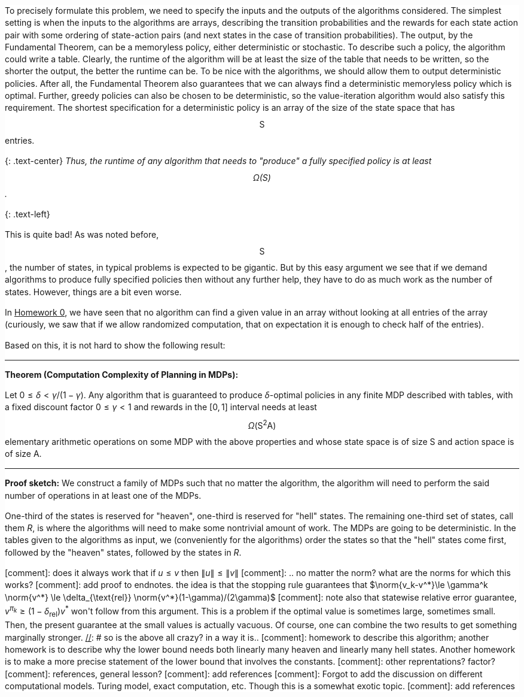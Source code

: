 To precisely formulate this problem, we need to specify the inputs and the outputs of the algorithms considered. The simplest setting is when the inputs to the algorithms are arrays, describing the transition probabilities and the rewards for each state action pair with some ordering of state-action pairs (and next states in the case of transition probabilities). The output, by the Fundamental Theorem, can be a memoryless policy, either deterministic or stochastic. To describe such a policy, the algorithm could write a table. Clearly, the runtime of the algorithm will be at least the size of the table that needs to be written, so the shorter the output, the better the runtime can be. To be nice with the algorithms, we should allow them to output deterministic policies. After all, the Fundamental Theorem also guarantees that we can always find a deterministic memoryless policy which is optimal. Further, greedy policies can also be chosen to be deterministic, so the value-iteration algorithm would also satisfy this requirement.
The shortest specification for a deterministic policy is an array of the size of the state space that has $$\mathrm{S}$$ entries.

{: .text-center}
*Thus, the runtime of any algorithm that needs to "produce" a fully specified policy is at least $$\Omega(\mathrm{S})$$.*

{: .text-left}

This is quite bad! As was noted before, $$\mathrm{S}$$, the number of states, in typical problems is expected to be gigantic. But by this easy argument we see that if we demand algorithms to produce fully specified policies then without any further help, they have to do as much work as the number of states.
However, things are a bit even worse.

In [Homework 0](https://rltheory.github.io/documents/assignments/assignment0.pdf), we have seen that no algorithm can find a given value in an array without looking at all entries of the array (curiously, we saw that if we allow randomized computation, that on expectation it is enough to check half of the entries).

Based on this, it is not hard to show the following result:

---
**Theorem (Computation Complexity of Planning in MDPs):**

Let $0\le \delta < \gamma/(1-\gamma)$.
Any algorithm that is guaranteed to produce $\delta$-optimal policies in any finite MDP
described with tables,
with a fixed discount factor $0\le \gamma <1$ and rewards in the $[0,1]$ interval
needs
at least $$\Omega(\mathrm{S}^2\mathrm{A})$$ elementary arithmetic operations
on some MDP with the above properties and whose
state space is of size $\mathrm{S}$ and action space
is of size $\mathrm{A}$.

---

**Proof sketch:**
We construct a family of MDPs such that no matter the algorithm, the algorithm will need to perform the said number of operations in at least one of the MDPs.

One-third of the states is reserved for "heaven", one-third is reserved for "hell" states. The remaining one-third set of states, call them $R$, is where the algorithms will need to make some nontrivial amount of work. The MDPs are going to be deterministic.
In the tables given to the algorithms as input, we (conveniently for the algorithms) order the states so that
the "hell" states come first, followed by the "heaven" states, followed by the states in $R$.


[//]: # (tight? is choosing the greedy policy the best we can do? better to ask with action-value functions.)
[comment]: does it always work that if $u \le v$ then $\| u \| \le \| v \|$
[comment]: .. no matter the norm? what are the norms for which this works?
[comment]: add proof to endnotes. the idea is that the stopping rule guarantees that $\norm{v_k-v^*}\le \gamma^k \norm{v^*} \le \delta_{\text{rel}} \norm{v^*}(1-\gamma)/(2\gamma)$
[comment]: note also that statewise relative error guarantee, $v^{\pi_k} \ge (1-\delta_{\text{rel}}) v^*$ won't follow from this argument. This is a problem if the optimal value is sometimes large, sometimes small. Then, the present guarantee at the small values is actually vacuous. Of course, one can combine the two results to get something marginally stronger.
[//]: # so is the above all crazy? in a way it is..
[comment]: homework to describe this algorithm; another homework is to describe why the lower bound needs both linearly many heaven and linearly many hell states. Another homework is to make a more precise statement of the lower bound that involves the constants.
[comment]:  other reprentations? factor?
[comment]: references, general lesson?
[comment]: add references
[comment]: Forgot to add the discussion on different computational models. Turing model, exact computation, etc. Though this is a somewhat exotic topic.
[comment]: add references
